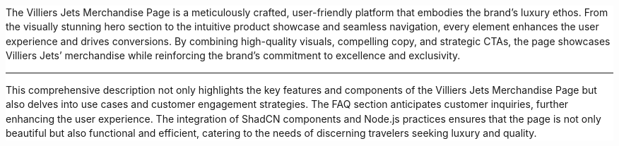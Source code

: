 The Villiers Jets Merchandise Page is a meticulously crafted, user-friendly platform that embodies the brand’s luxury ethos. From the visually stunning hero section to the intuitive product showcase and seamless navigation, every element enhances the user experience and drives conversions. By combining high-quality visuals, compelling copy, and strategic CTAs, the page showcases Villiers Jets’ merchandise while reinforcing the brand’s commitment to excellence and exclusivity.

---

This comprehensive description not only highlights the key features and components of the Villiers Jets Merchandise Page but also delves into use cases and customer engagement strategies. The FAQ section anticipates customer inquiries, further enhancing the user experience. The integration of ShadCN components and Node.js practices ensures that the page is not only beautiful but also functional and efficient, catering to the needs of discerning travelers seeking luxury and quality.